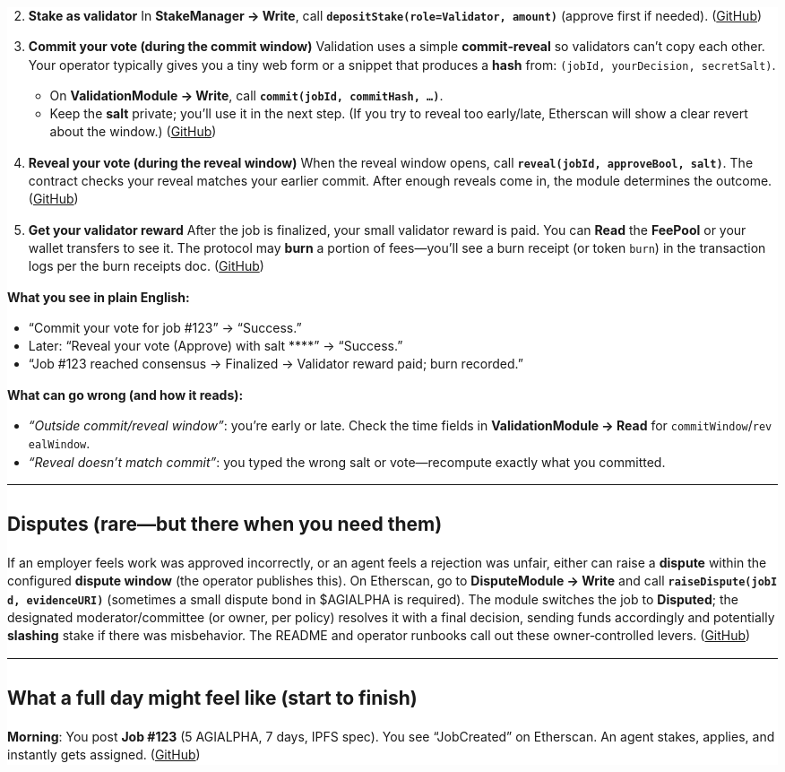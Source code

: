2. **Stake as validator**
   In **StakeManager → Write**, call **`depositStake(role=Validator, amount)`** (approve first if needed). ([GitHub][1])

3. **Commit your vote (during the commit window)**
   Validation uses a simple **commit‑reveal** so validators can’t copy each other. Your operator typically gives you a tiny web form or a snippet that produces a **hash** from: `(jobId, yourDecision, secretSalt)`.

   * On **ValidationModule → Write**, call **`commit(jobId, commitHash, …)`**.
   * Keep the **salt** private; you’ll use it in the next step. (If you try to reveal too early/late, Etherscan will show a clear revert about the window.) ([GitHub][1])

4. **Reveal your vote (during the reveal window)**
   When the reveal window opens, call **`reveal(jobId, approveBool, salt)`**. The contract checks your reveal matches your earlier commit. After enough reveals come in, the module determines the outcome. ([GitHub][1])

5. **Get your validator reward**
   After the job is finalized, your small validator reward is paid. You can **Read** the **FeePool** or your wallet transfers to see it. The protocol may **burn** a portion of fees—you’ll see a burn receipt (or token `burn`) in the transaction logs per the burn receipts doc. ([GitHub][1])

**What you see in plain English:**

* “Commit your vote for job #123” → “Success.”
* Later: “Reveal your vote (Approve) with salt ****” → “Success.”
* “Job #123 reached consensus → Finalized → Validator reward paid; burn recorded.”

**What can go wrong (and how it reads):**

* *“Outside commit/reveal window”*: you’re early or late. Check the time fields in **ValidationModule → Read** for `commitWindow`/`revealWindow`.
* *“Reveal doesn’t match commit”*: you typed the wrong salt or vote—recompute exactly what you committed.

---

## Disputes (rare—but there when you need them)

If an employer feels work was approved incorrectly, or an agent feels a rejection was unfair, either can raise a **dispute** within the configured **dispute window** (the operator publishes this). On Etherscan, go to **DisputeModule → Write** and call **`raiseDispute(jobId, evidenceURI)`** (sometimes a small dispute bond in $AGIALPHA is required). The module switches the job to **Disputed**; the designated moderator/committee (or owner, per policy) resolves it with a final decision, sending funds accordingly and potentially **slashing** stake if there was misbehavior. The README and operator runbooks call out these owner‑controlled levers. ([GitHub][1])

---

## What a full day might feel like (start to finish)

**Morning**: You post **Job #123** (5 AGIALPHA, 7 days, IPFS spec). You see “JobCreated” on Etherscan. An agent stakes, applies, and instantly gets assigned. ([GitHub][1])


[1]: https://github.com/MontrealAI/AGIJobsv0 "GitHub - MontrealAI/AGIJobsv0: ✨ \"We choose to free humanity from the bonds of job slavery—not because it is easy, but because our destiny demands nothing less; because doing so unleashes the full measure of our genius and spirit; and because we embrace this challenge and carry it to triumph.\" ✨"